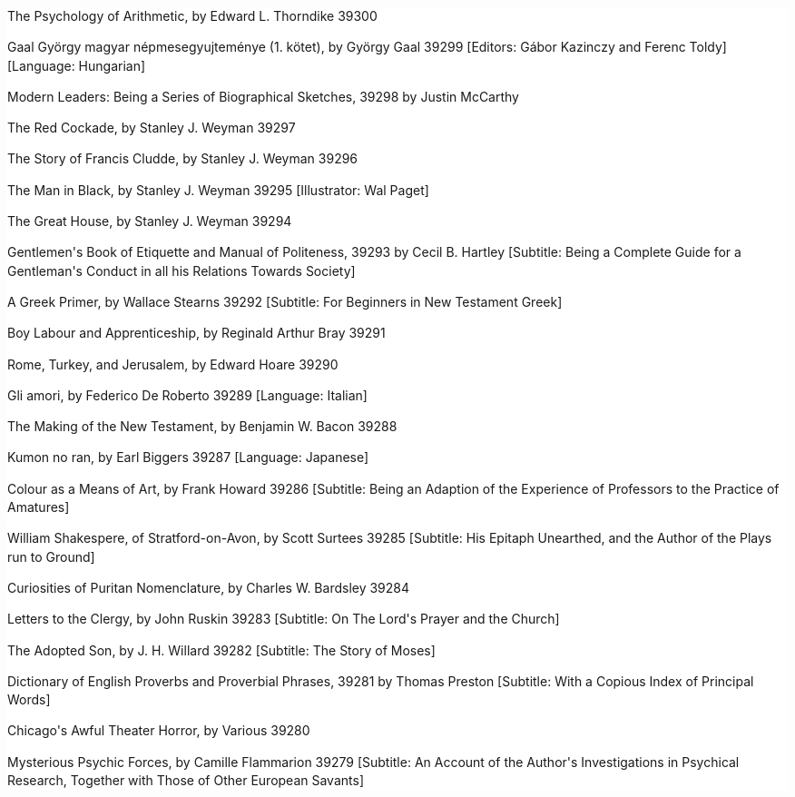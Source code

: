 The Psychology of Arithmetic, by Edward L. Thorndike                     39300

Gaal György magyar népmesegyujteménye (1. kötet), by György Gaal         39299
 [Editors: Gábor Kazinczy and Ferenc Toldy]
 [Language: Hungarian]

Modern Leaders: Being a Series of Biographical Sketches,                 39298
 by Justin McCarthy

The Red Cockade, by Stanley J. Weyman                                    39297

The Story of Francis Cludde, by Stanley J. Weyman                        39296

The Man in Black, by Stanley J. Weyman                                   39295
[Illustrator: Wal Paget]

The Great House, by Stanley J. Weyman                                    39294

Gentlemen's Book of Etiquette and Manual of Politeness,                  39293
 by Cecil B. Hartley
 [Subtitle: Being a Complete Guide for a Gentleman's
  Conduct in all his Relations Towards Society]

A Greek Primer, by Wallace Stearns                                       39292
 [Subtitle: For Beginners in New Testament Greek]

Boy Labour and Apprenticeship, by Reginald Arthur Bray                   39291

Rome, Turkey, and Jerusalem, by Edward Hoare                             39290

Gli amori, by Federico De Roberto                                        39289
 [Language: Italian]

The Making of the New Testament, by Benjamin W. Bacon                    39288

Kumon no ran, by Earl Biggers                                            39287
 [Language: Japanese]

Colour as a Means of Art, by Frank Howard                                39286
 [Subtitle: Being an Adaption of the Experience
  of Professors to the Practice of Amatures]

William Shakespere, of Stratford-on-Avon, by Scott Surtees               39285
 [Subtitle: His Epitaph Unearthed, and the Author of the
  Plays run to Ground]

Curiosities of Puritan Nomenclature, by Charles W. Bardsley              39284

Letters to the Clergy, by John Ruskin                                    39283
 [Subtitle: On The Lord's Prayer and the Church]

The Adopted Son, by J. H. Willard                                        39282
 [Subtitle: The Story of Moses]

Dictionary of English Proverbs and Proverbial Phrases,                   39281
 by Thomas Preston
 [Subtitle: With a Copious Index of Principal Words]

Chicago's Awful Theater Horror, by Various                               39280

Mysterious Psychic Forces, by Camille Flammarion                         39279
 [Subtitle: An Account of the Author's Investigations
  in Psychical Research, Together with Those of Other
  European Savants]

